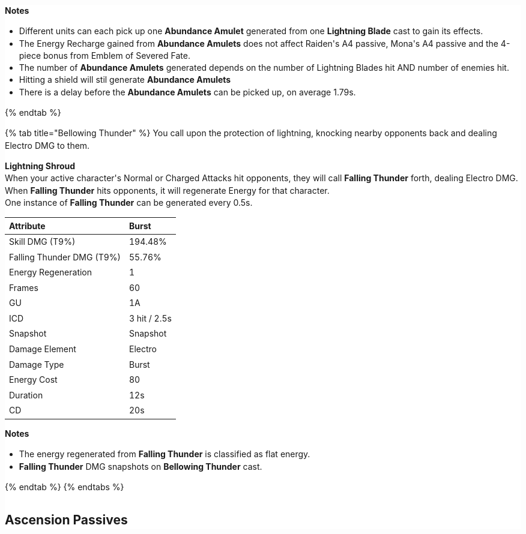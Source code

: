 **Notes**
* Different units can each pick up one **Abundance Amulet** generated from one **Lightning Blade** cast to gain its effects.
* The Energy Recharge gained from **Abundance Amulets** does not affect Raiden's A4 passive, Mona's A4 passive and the 4-piece bonus from Emblem of Severed Fate.
* The number of **Abundance Amulets** generated depends on the number of Lightning Blades hit AND number of enemies hit.
* Hitting a shield will stil generate **Abundance Amulets**  
* There is a delay before the **Abundance Amulets** can be picked up, on average 1.79s.

{% endtab %}

{% tab title="Bellowing Thunder" %}
You call upon the protection of lightning, knocking nearby opponents back and dealing Electro DMG to them.

**Lightning Shroud**  
When your active character's Normal or Charged Attacks hit opponents, they will call **Falling Thunder** forth, dealing Electro DMG.  
When **Falling Thunder** hits opponents, it will regenerate Energy for that character.  
One instance of **Falling Thunder** can be generated every 0.5s.

| Attribute | Burst |
| :--- | :--- |
| Skill DMG \(T9%\) | 194.48% |
| Falling Thunder DMG \(T9%\) | 55.76% |
| Energy Regeneration | 1 | -- |
| Frames | 60 |
| GU | 1A |
| ICD | 3 hit / 2.5s |
| Snapshot | Snapshot |
| Damage Element | Electro |
| Damage Type | Burst |
| Energy Cost | 80 |
| Duration | 12s |
| CD | 20s |

**Notes**
* The energy regenerated from **Falling Thunder** is classified as flat energy.
* **Falling Thunder** DMG snapshots on **Bellowing Thunder** cast.

{% endtab %}
{% endtabs %}

## **Ascension Passives**
